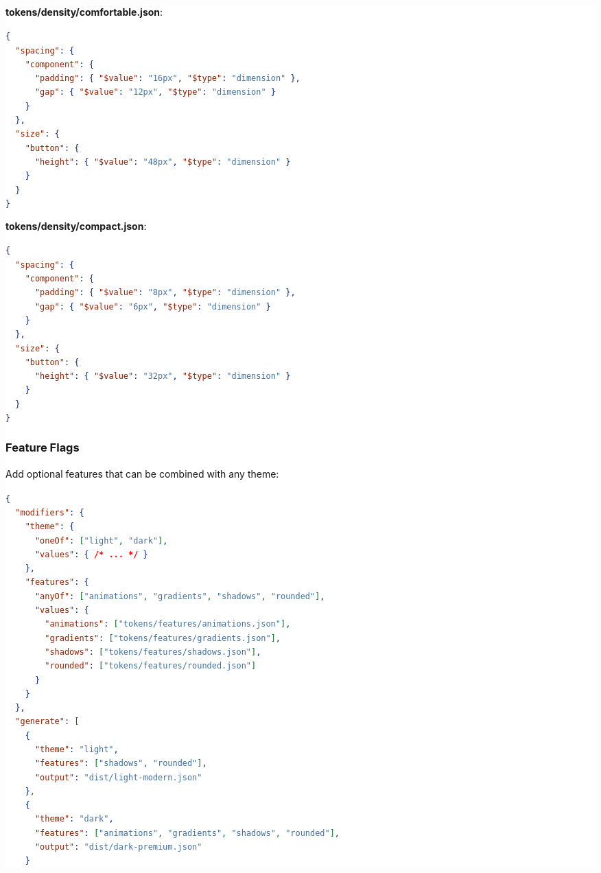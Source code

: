 **tokens/density/comfortable.json**:
```json
{
  "spacing": {
    "component": {
      "padding": { "$value": "16px", "$type": "dimension" },
      "gap": { "$value": "12px", "$type": "dimension" }
    }
  },
  "size": {
    "button": {
      "height": { "$value": "48px", "$type": "dimension" }
    }
  }
}
```

**tokens/density/compact.json**:
```json
{
  "spacing": {
    "component": {
      "padding": { "$value": "8px", "$type": "dimension" },
      "gap": { "$value": "6px", "$type": "dimension" }
    }
  },
  "size": {
    "button": {
      "height": { "$value": "32px", "$type": "dimension" }
    }
  }
}
```

### Feature Flags

Add optional features that can be combined with any theme:

```json
{
  "modifiers": {
    "theme": {
      "oneOf": ["light", "dark"],
      "values": { /* ... */ }
    },
    "features": {
      "anyOf": ["animations", "gradients", "shadows", "rounded"],
      "values": {
        "animations": ["tokens/features/animations.json"],
        "gradients": ["tokens/features/gradients.json"],
        "shadows": ["tokens/features/shadows.json"],
        "rounded": ["tokens/features/rounded.json"]
      }
    }
  },
  "generate": [
    {
      "theme": "light",
      "features": ["shadows", "rounded"],
      "output": "dist/light-modern.json"
    },
    {
      "theme": "dark",
      "features": ["animations", "gradients", "shadows", "rounded"],
      "output": "dist/dark-premium.json"
    }
```